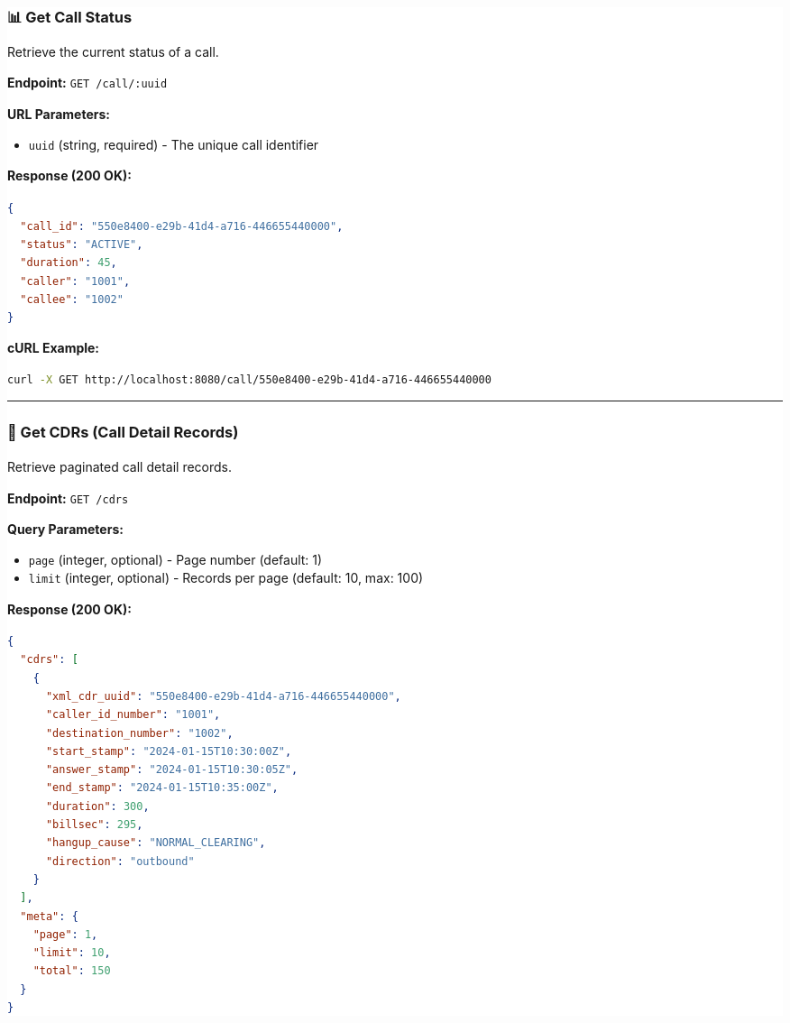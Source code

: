 ### 📊 Get Call Status

Retrieve the current status of a call.

**Endpoint:** `GET /call/:uuid`

**URL Parameters:**
- `uuid` (string, required) - The unique call identifier

**Response (200 OK):**
```json
{
  "call_id": "550e8400-e29b-41d4-a716-446655440000",
  "status": "ACTIVE",
  "duration": 45,
  "caller": "1001",
  "callee": "1002"
}
```

**cURL Example:**
```bash
curl -X GET http://localhost:8080/call/550e8400-e29b-41d4-a716-446655440000
```

---

### 📁 Get CDRs (Call Detail Records)

Retrieve paginated call detail records.

**Endpoint:** `GET /cdrs`

**Query Parameters:**
- `page` (integer, optional) - Page number (default: 1)
- `limit` (integer, optional) - Records per page (default: 10, max: 100)

**Response (200 OK):**
```json
{
  "cdrs": [
    {
      "xml_cdr_uuid": "550e8400-e29b-41d4-a716-446655440000",
      "caller_id_number": "1001",
      "destination_number": "1002",
      "start_stamp": "2024-01-15T10:30:00Z",
      "answer_stamp": "2024-01-15T10:30:05Z",
      "end_stamp": "2024-01-15T10:35:00Z",
      "duration": 300,
      "billsec": 295,
      "hangup_cause": "NORMAL_CLEARING",
      "direction": "outbound"
    }
  ],
  "meta": {
    "page": 1,
    "limit": 10,
    "total": 150
  }
}
```
